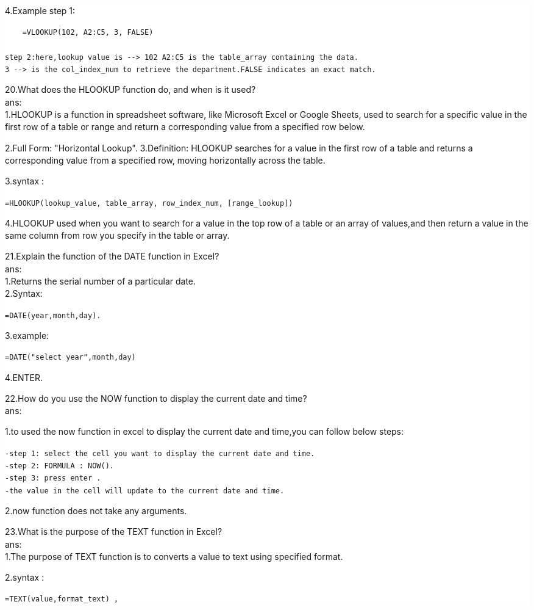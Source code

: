 

4.Example
 	step 1:

		=VLOOKUP(102, A2:C5, 3, FALSE)
 	
	step 2:here,lookup value is --> 102 A2:C5 is the table_array containing the data.
	3 --> is the col_index_num to retrieve the department.FALSE indicates an exact match.

20.What does the HLOOKUP function do, and when is it used?<br>
ans: <br>
1.HLOOKUP is a function in spreadsheet software, like Microsoft Excel or Google Sheets, used to search for a specific value in the first row of a table or range and return a corresponding value from a specified row below.<br>

2.Full Form: "Horizontal Lookup".
3.Definition: HLOOKUP searches for a value in the first row of a table and returns a corresponding value from a specified row, moving horizontally across the table.

3.syntax : 

	=HLOOKUP(lookup_value, table_array, row_index_num, [range_lookup])

4.HLOOKUP used when you want to search for a value in the top row of a table or an array of values,and then return a value in the same  column from row you specify in the table or array.

21.Explain the function of the DATE function in Excel?<br>
ans: <br>
1.Returns the serial number of a particular date. <br>
2.Syntax:

	=DATE(year,month,day).

3.example:

	=DATE("select year",month,day)


4.ENTER.

22.How do you use the NOW function to display the current date and time?<br>
ans:<br>

1.to used the now function in excel to display the current date and time,you can follow below steps:

	-step 1: select the cell you want to display the current date and time.
	-step 2: FORMULA : NOW().	
	-step 3: press enter . 
	-the value in the cell will update to the current date and time.

2.now function does not take any arguments.

23.What is the purpose of the TEXT function in Excel?<br>
ans: <br>
1.The purpose of TEXT function is to converts a value to text using specified  format.

2.syntax :

	=TEXT(value,format_text) ,
